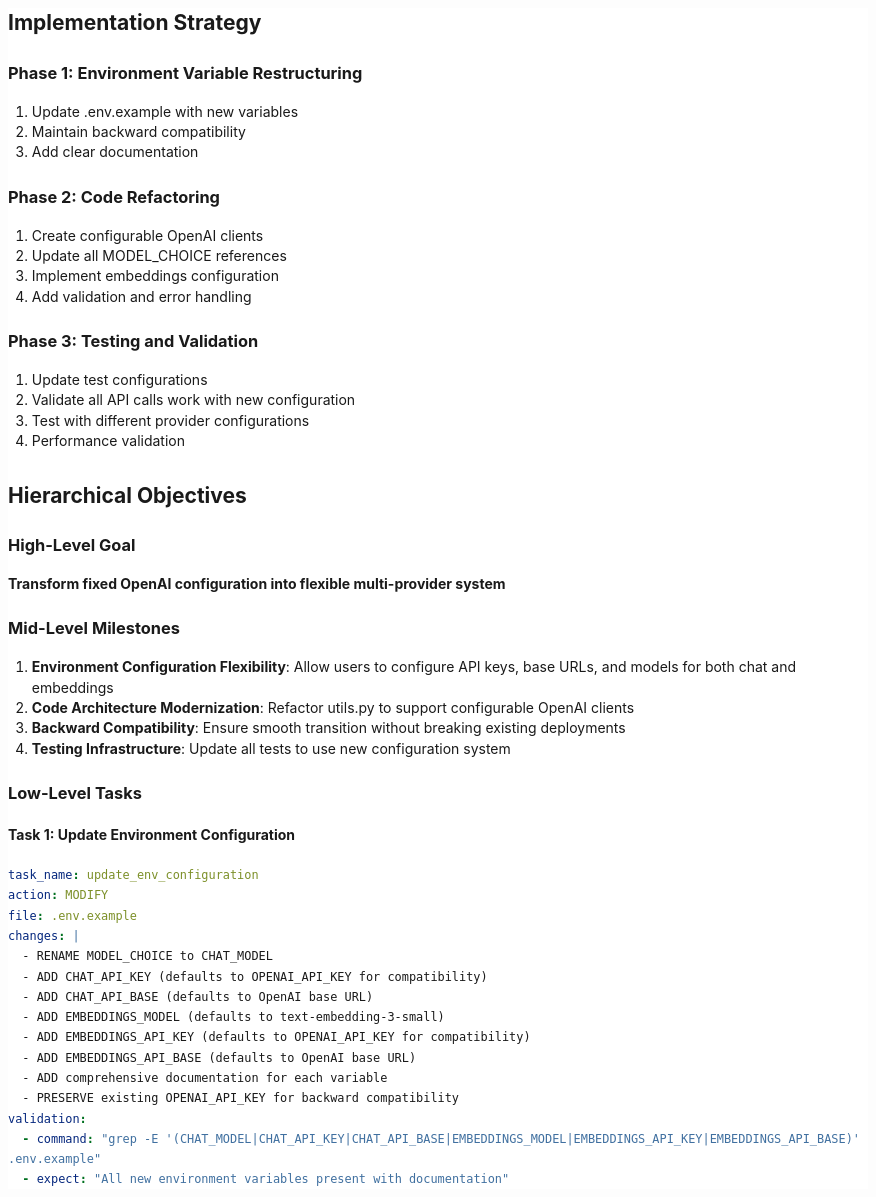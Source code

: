 ## Implementation Strategy

### Phase 1: Environment Variable Restructuring
1. Update .env.example with new variables
2. Maintain backward compatibility
3. Add clear documentation

### Phase 2: Code Refactoring
1. Create configurable OpenAI clients
2. Update all MODEL_CHOICE references
3. Implement embeddings configuration
4. Add validation and error handling

### Phase 3: Testing and Validation
1. Update test configurations
2. Validate all API calls work with new configuration
3. Test with different provider configurations
4. Performance validation

## Hierarchical Objectives

### High-Level Goal
**Transform fixed OpenAI configuration into flexible multi-provider system**

### Mid-Level Milestones
1. **Environment Configuration Flexibility**: Allow users to configure API keys, base URLs, and models for both chat and embeddings
2. **Code Architecture Modernization**: Refactor utils.py to support configurable OpenAI clients
3. **Backward Compatibility**: Ensure smooth transition without breaking existing deployments
4. **Testing Infrastructure**: Update all tests to use new configuration system

### Low-Level Tasks

#### Task 1: Update Environment Configuration
```yaml
task_name: update_env_configuration
action: MODIFY
file: .env.example
changes: |
  - RENAME MODEL_CHOICE to CHAT_MODEL
  - ADD CHAT_API_KEY (defaults to OPENAI_API_KEY for compatibility)
  - ADD CHAT_API_BASE (defaults to OpenAI base URL)
  - ADD EMBEDDINGS_MODEL (defaults to text-embedding-3-small)
  - ADD EMBEDDINGS_API_KEY (defaults to OPENAI_API_KEY for compatibility)
  - ADD EMBEDDINGS_API_BASE (defaults to OpenAI base URL)
  - ADD comprehensive documentation for each variable
  - PRESERVE existing OPENAI_API_KEY for backward compatibility
validation:
  - command: "grep -E '(CHAT_MODEL|CHAT_API_KEY|CHAT_API_BASE|EMBEDDINGS_MODEL|EMBEDDINGS_API_KEY|EMBEDDINGS_API_BASE)' .env.example"
  - expect: "All new environment variables present with documentation"
```
